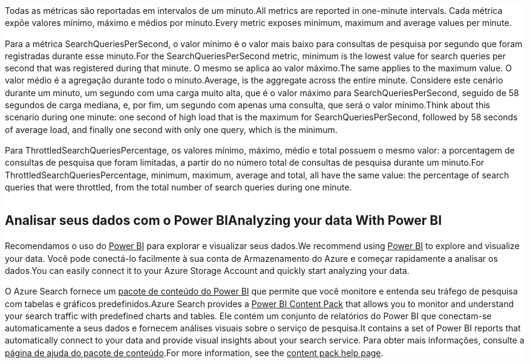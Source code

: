 <span data-ttu-id="adfb8-264">Todas as métricas são reportadas em intervalos de um minuto.</span><span class="sxs-lookup"><span data-stu-id="adfb8-264">All metrics are reported in one-minute intervals.</span></span> <span data-ttu-id="adfb8-265">Cada métrica expõe valores mínimo, máximo e médios por minuto.</span><span class="sxs-lookup"><span data-stu-id="adfb8-265">Every metric exposes minimum, maximum and average values per minute.</span></span>

<span data-ttu-id="adfb8-266">Para a métrica SearchQueriesPerSecond, o valor mínimo é o valor mais baixo para consultas de pesquisa por segundo que foram registradas durante esse minuto.</span><span class="sxs-lookup"><span data-stu-id="adfb8-266">For the SearchQueriesPerSecond metric, minimum is the lowest value for search queries per second that was registered during that minute.</span></span> <span data-ttu-id="adfb8-267">O mesmo se aplica ao valor máximo.</span><span class="sxs-lookup"><span data-stu-id="adfb8-267">The same applies to the maximum value.</span></span> <span data-ttu-id="adfb8-268">O valor médio é a agregação durante todo o minuto.</span><span class="sxs-lookup"><span data-stu-id="adfb8-268">Average, is the aggregate across the entire minute.</span></span>
<span data-ttu-id="adfb8-269">Considere este cenário durante um minuto, um segundo com uma carga muito alta, que é o valor máximo para SearchQueriesPerSecond, seguido de 58 segundos de carga mediana, e, por fim, um segundo com apenas uma consulta, que será o valor mínimo.</span><span class="sxs-lookup"><span data-stu-id="adfb8-269">Think about this scenario during one minute: one second of high load that is the maximum for SearchQueriesPerSecond, followed by 58 seconds of average load, and finally one second with only one query, which is the minimum.</span></span>

<span data-ttu-id="adfb8-270">Para ThrottledSearchQueriesPercentage, os valores mínimo, máximo, médio e total possuem o mesmo valor: a porcentagem de consultas de pesquisa que foram limitadas, a partir do no número total de consultas de pesquisa durante um minuto.</span><span class="sxs-lookup"><span data-stu-id="adfb8-270">For ThrottledSearchQueriesPercentage, minimum, maximum, average and total, all have the same value: the percentage of search queries that were throttled, from the total number of search queries during one minute.</span></span>

## <a name="analyzing-your-data-with-power-bi"></a><span data-ttu-id="adfb8-271">Analisar seus dados com o Power BI</span><span class="sxs-lookup"><span data-stu-id="adfb8-271">Analyzing your data With Power BI</span></span>

<span data-ttu-id="adfb8-272">Recomendamos o uso do [Power BI](https://powerbi.microsoft.com) para explorar e visualizar seus dados.</span><span class="sxs-lookup"><span data-stu-id="adfb8-272">We recommend using [Power BI](https://powerbi.microsoft.com) to explore and visualize your data.</span></span> <span data-ttu-id="adfb8-273">Você pode conectá-lo facilmente à sua conta de Armazenamento do Azure e começar rapidamente a analisar os dados.</span><span class="sxs-lookup"><span data-stu-id="adfb8-273">You can easily connect it to your Azure Storage Account and quickly start analyzing your data.</span></span>

<span data-ttu-id="adfb8-274">O Azure Search fornece um [pacote de conteúdo do Power BI](https://app.powerbi.com/getdata/services/azure-search) que permite que você monitore e entenda seu tráfego de pesquisa com tabelas e gráficos predefinidos.</span><span class="sxs-lookup"><span data-stu-id="adfb8-274">Azure Search provides a [Power BI Content Pack](https://app.powerbi.com/getdata/services/azure-search) that allows you to monitor and understand your search traffic with predefined charts and tables.</span></span> <span data-ttu-id="adfb8-275">Ele contém um conjunto de relatórios do Power BI que conectam-se automaticamente a seus dados e fornecem análises visuais sobre o serviço de pesquisa.</span><span class="sxs-lookup"><span data-stu-id="adfb8-275">It contains a set of Power BI reports that automatically connect to your data and provide visual insights about your search service.</span></span> <span data-ttu-id="adfb8-276">Para obter mais informações, consulte a [página de ajuda do pacote de conteúdo](https://powerbi.microsoft.com/documentation/powerbi-content-pack-azure-search/).</span><span class="sxs-lookup"><span data-stu-id="adfb8-276">For more information, see the [content pack help page](https://powerbi.microsoft.com/documentation/powerbi-content-pack-azure-search/).</span></span>
